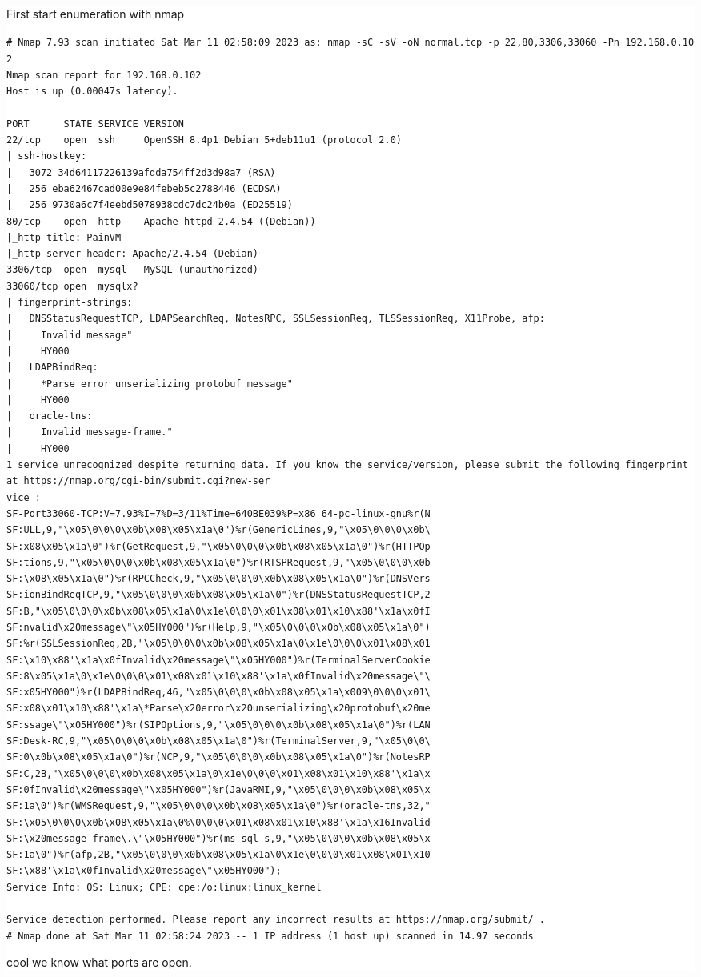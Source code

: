 First start enumeration with nmap 

```
# Nmap 7.93 scan initiated Sat Mar 11 02:58:09 2023 as: nmap -sC -sV -oN normal.tcp -p 22,80,3306,33060 -Pn 192.168.0.102
Nmap scan report for 192.168.0.102                                                 
Host is up (0.00047s latency).                                                     
                                                                                   
PORT      STATE SERVICE VERSION                                                    
22/tcp    open  ssh     OpenSSH 8.4p1 Debian 5+deb11u1 (protocol 2.0)     
| ssh-hostkey:                                                                     
|   3072 34d64117226139afdda754ff2d3d98a7 (RSA)                           
|   256 eba62467cad00e9e84febeb5c2788446 (ECDSA)                          
|_  256 9730a6c7f4eebd5078938cdc7dc24b0a (ED25519)                        
80/tcp    open  http    Apache httpd 2.4.54 ((Debian))                    
|_http-title: PainVM                                                               
|_http-server-header: Apache/2.4.54 (Debian)                              
3306/tcp  open  mysql   MySQL (unauthorized)                              
33060/tcp open  mysqlx?                                                            
| fingerprint-strings:                                                             
|   DNSStatusRequestTCP, LDAPSearchReq, NotesRPC, SSLSessionReq, TLSSessionReq, X11Probe, afp: 
|     Invalid message"                                                             
|     HY000                                                                        
|   LDAPBindReq:                                                                   
|     *Parse error unserializing protobuf message"                        
|     HY000                                                                        
|   oracle-tns:                                                                    
|     Invalid message-frame."                                                      
|_    HY000                                                                        
1 service unrecognized despite returning data. If you know the service/version, please submit the following fingerprint at https://nmap.org/cgi-bin/submit.cgi?new-ser
vice :                                                                             
SF-Port33060-TCP:V=7.93%I=7%D=3/11%Time=640BE039%P=x86_64-pc-linux-gnu%r(N
SF:ULL,9,"\x05\0\0\0\x0b\x08\x05\x1a\0")%r(GenericLines,9,"\x05\0\0\0\x0b\
SF:x08\x05\x1a\0")%r(GetRequest,9,"\x05\0\0\0\x0b\x08\x05\x1a\0")%r(HTTPOp
SF:tions,9,"\x05\0\0\0\x0b\x08\x05\x1a\0")%r(RTSPRequest,9,"\x05\0\0\0\x0b
SF:\x08\x05\x1a\0")%r(RPCCheck,9,"\x05\0\0\0\x0b\x08\x05\x1a\0")%r(DNSVers
SF:ionBindReqTCP,9,"\x05\0\0\0\x0b\x08\x05\x1a\0")%r(DNSStatusRequestTCP,2                                                                                            
SF:B,"\x05\0\0\0\x0b\x08\x05\x1a\0\x1e\0\0\0\x01\x08\x01\x10\x88'\x1a\x0fI                                                                                            
SF:nvalid\x20message\"\x05HY000")%r(Help,9,"\x05\0\0\0\x0b\x08\x05\x1a\0")
SF:%r(SSLSessionReq,2B,"\x05\0\0\0\x0b\x08\x05\x1a\0\x1e\0\0\0\x01\x08\x01
SF:\x10\x88'\x1a\x0fInvalid\x20message\"\x05HY000")%r(TerminalServerCookie
SF:8\x05\x1a\0\x1e\0\0\0\x01\x08\x01\x10\x88'\x1a\x0fInvalid\x20message\"\
SF:x05HY000")%r(LDAPBindReq,46,"\x05\0\0\0\x0b\x08\x05\x1a\x009\0\0\0\x01\
SF:x08\x01\x10\x88'\x1a\*Parse\x20error\x20unserializing\x20protobuf\x20me
SF:ssage\"\x05HY000")%r(SIPOptions,9,"\x05\0\0\0\x0b\x08\x05\x1a\0")%r(LAN
SF:Desk-RC,9,"\x05\0\0\0\x0b\x08\x05\x1a\0")%r(TerminalServer,9,"\x05\0\0\
SF:0\x0b\x08\x05\x1a\0")%r(NCP,9,"\x05\0\0\0\x0b\x08\x05\x1a\0")%r(NotesRP
SF:C,2B,"\x05\0\0\0\x0b\x08\x05\x1a\0\x1e\0\0\0\x01\x08\x01\x10\x88'\x1a\x
SF:0fInvalid\x20message\"\x05HY000")%r(JavaRMI,9,"\x05\0\0\0\x0b\x08\x05\x
SF:1a\0")%r(WMSRequest,9,"\x05\0\0\0\x0b\x08\x05\x1a\0")%r(oracle-tns,32,"
SF:\x05\0\0\0\x0b\x08\x05\x1a\0%\0\0\0\x01\x08\x01\x10\x88'\x1a\x16Invalid
SF:\x20message-frame\.\"\x05HY000")%r(ms-sql-s,9,"\x05\0\0\0\x0b\x08\x05\x
SF:1a\0")%r(afp,2B,"\x05\0\0\0\x0b\x08\x05\x1a\0\x1e\0\0\0\x01\x08\x01\x10
SF:\x88'\x1a\x0fInvalid\x20message\"\x05HY000");
Service Info: OS: Linux; CPE: cpe:/o:linux:linux_kernel

Service detection performed. Please report any incorrect results at https://nmap.org/submit/ .
# Nmap done at Sat Mar 11 02:58:24 2023 -- 1 IP address (1 host up) scanned in 14.97 seconds
```
cool we know what ports are open. 
